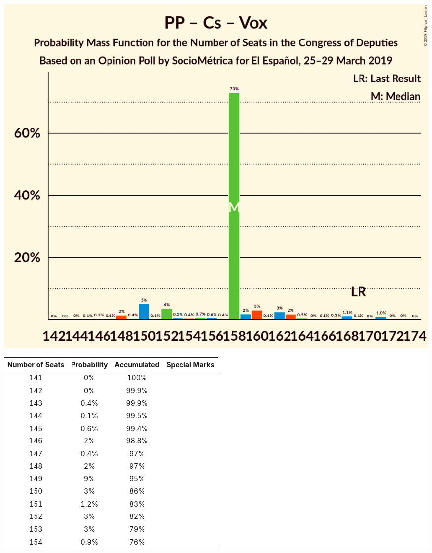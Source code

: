 ![Graph with seats probability mass function not yet produced](2019-03-29-SocioMétrica-coalitions-seats-pmf-pp–cs–vox.png "Seats Probability Mass Function")

| Number of Seats | Probability | Accumulated | Special Marks |
|:---------------:|:-----------:|:-----------:|:-------------:|
| 141 | 0% | 100% |  |
| 142 | 0% | 99.9% |  |
| 143 | 0.4% | 99.9% |  |
| 144 | 0.1% | 99.5% |  |
| 145 | 0.6% | 99.4% |  |
| 146 | 2% | 98.8% |  |
| 147 | 0.4% | 97% |  |
| 148 | 2% | 97% |  |
| 149 | 9% | 95% |  |
| 150 | 3% | 86% |  |
| 151 | 1.2% | 83% |  |
| 152 | 3% | 82% |  |
| 153 | 3% | 79% |  |
| 154 | 0.9% | 76% |  |